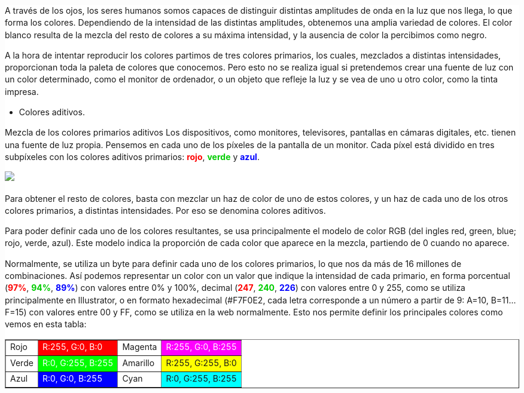 A través de los ojos, los seres humanos somos capaces de distinguir distintas amplitudes de onda en la luz que nos llega, lo que forma los colores. Dependiendo de la intensidad de las distintas amplitudes, obtenemos una amplia variedad de colores. El color blanco resulta de la mezcla del resto de colores a su máxima intensidad, y la ausencia de color la percibimos como negro.

A la hora de intentar reproducir los colores partimos de tres colores primarios, los cuales, mezclados a distintas intensidades, proporcionan toda la paleta de colores que conocemos. Pero esto no se realiza igual si pretendemos crear una fuente de luz con un color determinado, como el monitor de ordenador, o un objeto que refleje la luz y se vea de uno u otro color, como la tinta impresa.

* Colores aditivos.

Mezcla de los colores primarios aditivos
Los dispositivos, como monitores, televisores, pantallas en cámaras digitales, etc. tienen una fuente de luz propia. Pensemos en cada uno de los píxeles de la pantalla de un monitor. Cada píxel está dividido en tres subpíxeles con los colores aditivos primarios: <span style="color:#FF0000;font-weight:bold">rojo</span>, <span style="color:#00CC00; font-weight:bold">verde</span> y <span style="color:#0000FF;font-weight:bold">azul</span>.

![](https://www.aulaclic.es/illustrator-cc/graficos/colores_aditivos.gif)

Para obtener el resto de colores, basta con mezclar un haz de color de uno de estos colores, y un haz de cada uno de los otros colores primarios, a distintas intensidades. Por eso se denomina colores aditivos.

Para poder definir cada uno de los colores resultantes, se usa principalmente el modelo de color RGB (del ingles red, green, blue; rojo, verde, azul). Este modelo indica la proporción de cada color que aparece en la mezcla, partiendo de 0 cuando no aparece.

Normalmente, se utiliza un byte para definir cada uno de los colores primarios, lo que nos da más de 16 millones de combinaciones. Así podemos representar un color con un valor que indique la intensidad de cada primario, en forma porcentual (<span style="color:#FF0000;font-weight:bold">97%</span>, <span style="color:#00CC00; font-weight:bold">94%</span>, <span style="color:#0000FF;font-weight:bold">89%</span>) con valores entre 0% y 100%, decimal (<span style="color:#FF0000;font-weight:bold">247</span>, <span style="color:#00CC00; font-weight:bold">240</span>, <span style="color:#0000FF;font-weight:bold">226</span>) con valores entre 0 y 255, como se utiliza principalmente en Illustrator, o en formato hexadecimal (#F7F0E2, cada letra corresponde a un número a partir de 9: A=10, B=11... F=15) con valores entre 00 y FF, como se utiliza en la web normalmente. Esto nos permite definir los principales colores como vemos en esta tabla:

<table border="1" cellpadding="5" style="margin-left:auto; margin-right:auto">
    <tbody>
      <tr>
        <td valign="top">Rojo</td>
        <td style="background-color: rgb(255, 0, 0); color: rgb(255, 255, 255);" valign="top">R:255, G:0, B:0</td>
        <td valign="top">Magenta</td>
        <td style="background: rgb(255, 0, 255);color: rgb(255, 255, 255)">R:255, G:0, B:255</td>
      </tr>
      <tr>
        <td valign="top">Verde</td>
        <td style="background: rgb(0, 255, 0);color: rgb(255, 255, 255)" valign="top">R:0, G:255, B:255</td>
        <td valign="top">Amarillo</td>
        <td style="background: rgb(255, 255, 0)" valign="top">R:255, G:255, B:0</td>
      </tr>
      <tr>
        <td valign="top">Azul</td>
        <td style="background: rgb(0, 0, 255); color: rgb(255, 255, 255);" valign="top">R:0, G:0, B:255</td>
        <td valign="top">Cyan</td>
        <td style="background: rgb(0, 255, 255)" valign="top">R:0, G:255, B:255</td>
      </tr>
    </tbody>
  </table>